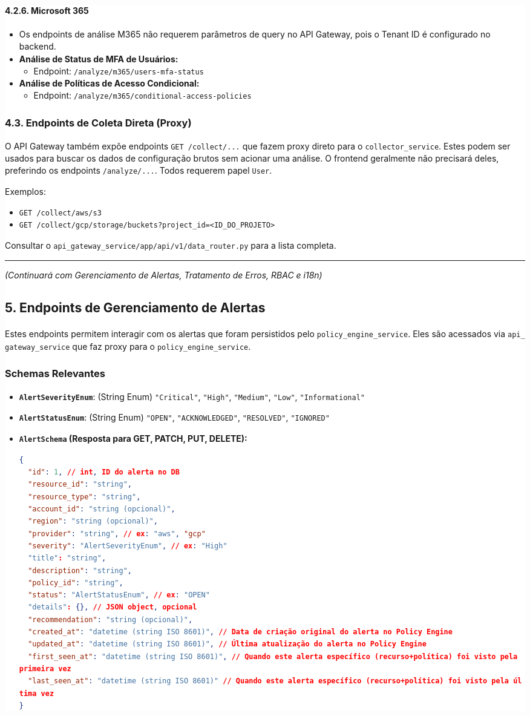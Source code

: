 #### 4.2.6. Microsoft 365

*   Os endpoints de análise M365 não requerem parâmetros de query no API Gateway, pois o Tenant ID é configurado no backend.
*   **Análise de Status de MFA de Usuários:**
    *   Endpoint: `/analyze/m365/users-mfa-status`
*   **Análise de Políticas de Acesso Condicional:**
    *   Endpoint: `/analyze/m365/conditional-access-policies`

### 4.3. Endpoints de Coleta Direta (Proxy)

O API Gateway também expõe endpoints `GET /collect/...` que fazem proxy direto para o `collector_service`. Estes podem ser usados para buscar os dados de configuração brutos sem acionar uma análise. O frontend geralmente não precisará deles, preferindo os endpoints `/analyze/...`. Todos requerem papel `User`.

Exemplos:
*   `GET /collect/aws/s3`
*   `GET /collect/gcp/storage/buckets?project_id=<ID_DO_PROJETO>`

Consultar o `api_gateway_service/app/api/v1/data_router.py` para a lista completa.

---
*(Continuará com Gerenciamento de Alertas, Tratamento de Erros, RBAC e i18n)*

## 5. Endpoints de Gerenciamento de Alertas

Estes endpoints permitem interagir com os alertas que foram persistidos pelo `policy_engine_service`. Eles são acessados via `api_gateway_service` que faz proxy para o `policy_engine_service`.

### Schemas Relevantes

*   **`AlertSeverityEnum`**: (String Enum) `"Critical"`, `"High"`, `"Medium"`, `"Low"`, `"Informational"`
*   **`AlertStatusEnum`**: (String Enum) `"OPEN"`, `"ACKNOWLEDGED"`, `"RESOLVED"`, `"IGNORED"`

*   **`AlertSchema` (Resposta para GET, PATCH, PUT, DELETE):**
    ```json
    {
      "id": 1, // int, ID do alerta no DB
      "resource_id": "string",
      "resource_type": "string",
      "account_id": "string (opcional)",
      "region": "string (opcional)",
      "provider": "string", // ex: "aws", "gcp"
      "severity": "AlertSeverityEnum", // ex: "High"
      "title": "string",
      "description": "string",
      "policy_id": "string",
      "status": "AlertStatusEnum", // ex: "OPEN"
      "details": {}, // JSON object, opcional
      "recommendation": "string (opcional)",
      "created_at": "datetime (string ISO 8601)", // Data de criação original do alerta no Policy Engine
      "updated_at": "datetime (string ISO 8601)", // Última atualização do alerta no Policy Engine
      "first_seen_at": "datetime (string ISO 8601)", // Quando este alerta específico (recurso+política) foi visto pela primeira vez
      "last_seen_at": "datetime (string ISO 8601)" // Quando este alerta específico (recurso+política) foi visto pela última vez
    }
    ```
